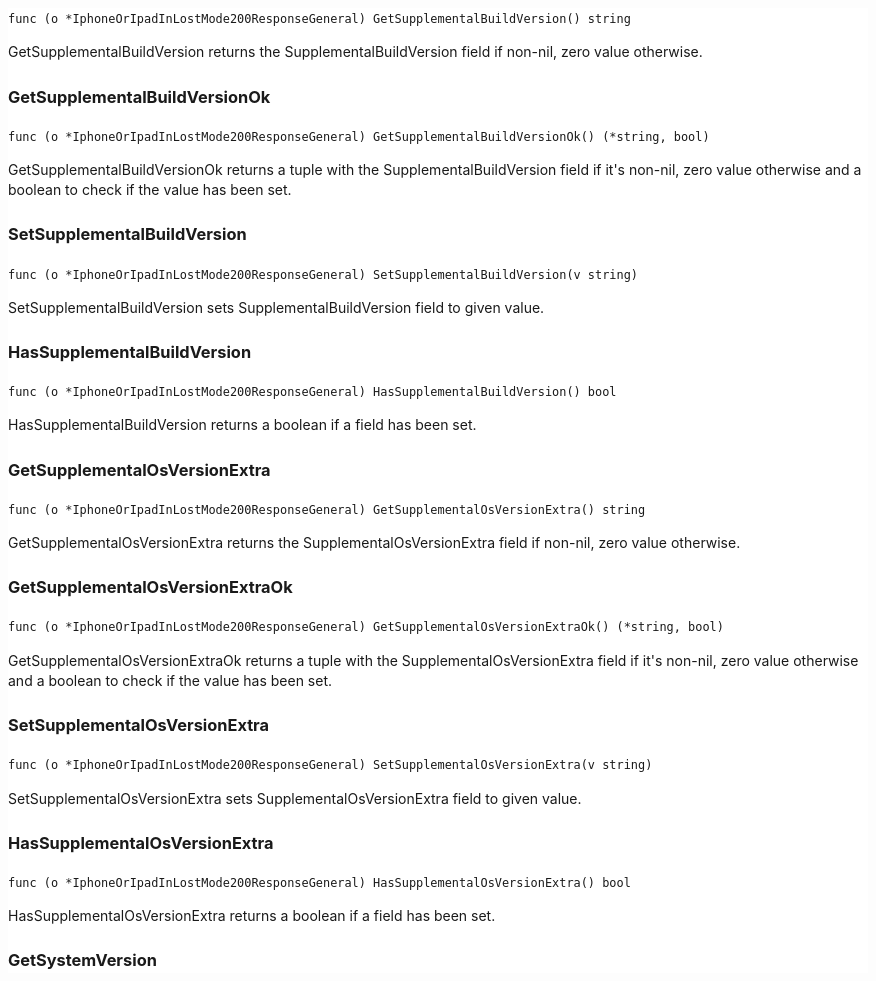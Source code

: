 `func (o *IphoneOrIpadInLostMode200ResponseGeneral) GetSupplementalBuildVersion() string`

GetSupplementalBuildVersion returns the SupplementalBuildVersion field if non-nil, zero value otherwise.

### GetSupplementalBuildVersionOk

`func (o *IphoneOrIpadInLostMode200ResponseGeneral) GetSupplementalBuildVersionOk() (*string, bool)`

GetSupplementalBuildVersionOk returns a tuple with the SupplementalBuildVersion field if it's non-nil, zero value otherwise
and a boolean to check if the value has been set.

### SetSupplementalBuildVersion

`func (o *IphoneOrIpadInLostMode200ResponseGeneral) SetSupplementalBuildVersion(v string)`

SetSupplementalBuildVersion sets SupplementalBuildVersion field to given value.

### HasSupplementalBuildVersion

`func (o *IphoneOrIpadInLostMode200ResponseGeneral) HasSupplementalBuildVersion() bool`

HasSupplementalBuildVersion returns a boolean if a field has been set.

### GetSupplementalOsVersionExtra

`func (o *IphoneOrIpadInLostMode200ResponseGeneral) GetSupplementalOsVersionExtra() string`

GetSupplementalOsVersionExtra returns the SupplementalOsVersionExtra field if non-nil, zero value otherwise.

### GetSupplementalOsVersionExtraOk

`func (o *IphoneOrIpadInLostMode200ResponseGeneral) GetSupplementalOsVersionExtraOk() (*string, bool)`

GetSupplementalOsVersionExtraOk returns a tuple with the SupplementalOsVersionExtra field if it's non-nil, zero value otherwise
and a boolean to check if the value has been set.

### SetSupplementalOsVersionExtra

`func (o *IphoneOrIpadInLostMode200ResponseGeneral) SetSupplementalOsVersionExtra(v string)`

SetSupplementalOsVersionExtra sets SupplementalOsVersionExtra field to given value.

### HasSupplementalOsVersionExtra

`func (o *IphoneOrIpadInLostMode200ResponseGeneral) HasSupplementalOsVersionExtra() bool`

HasSupplementalOsVersionExtra returns a boolean if a field has been set.

### GetSystemVersion
